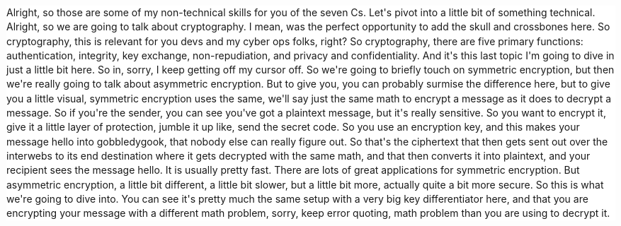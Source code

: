 Alright, so those are some of my non-technical skills for you of the seven Cs. Let's pivot into a little bit of something technical. Alright, so we are going to talk about cryptography. I mean, was the perfect opportunity to add the skull and crossbones here. So cryptography, this is relevant for you devs and my cyber ops folks, right? So cryptography, there are five primary functions: authentication, integrity, key exchange, non-repudiation, and privacy and confidentiality. And it's this last topic I'm going to dive in just a little bit here. So in, sorry, I keep getting off my cursor off. So we're going to briefly touch on symmetric encryption, but then we're really going to talk about asymmetric encryption. But to give you, you can probably surmise the difference here, but to give you a little visual, symmetric encryption uses the same, we'll say just the same math to encrypt a message as it does to decrypt a message. So if you're the sender, you can see you've got a plaintext message, but it's really sensitive. So you want to encrypt it, give it a little layer of protection, jumble it up like, send the secret code. So you use an encryption key, and this makes your message hello into gobbledygook, that nobody else can really figure out. So that's the ciphertext that then gets sent out over the interwebs to its end destination where it gets decrypted with the same math, and that then converts it into plaintext, and your recipient sees the message hello. It is usually pretty fast. There are lots of great applications for symmetric encryption. But asymmetric encryption, a little bit different, a little bit slower, but a little bit more, actually quite a bit more secure. So this is what we're going to dive into. You can see it's pretty much the same setup with a very big key differentiator here, and that you are encrypting your message with a different math problem, sorry, keep error quoting, math problem than you are using to decrypt it.
